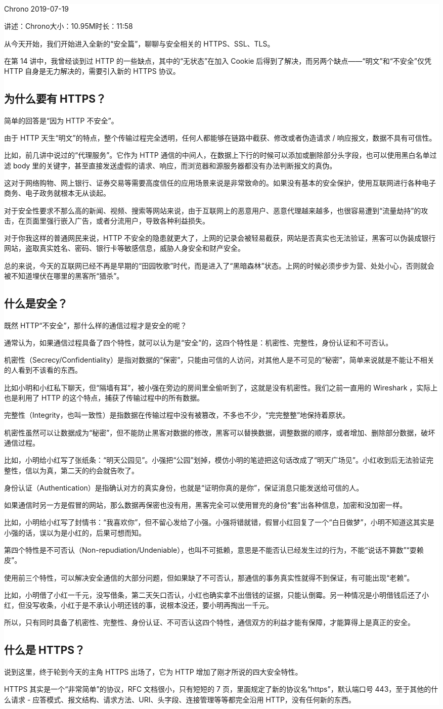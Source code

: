Chrono 2019-07-19

讲述：Chrono大小：10.95M时长：11:58

从今天开始，我们开始进入全新的“安全篇”，聊聊与安全相关的 HTTPS、SSL、TLS。

在第 14 讲中，我曾经谈到过 HTTP 的一些缺点，其中的“无状态”在加入 Cookie 后得到了解决，而另两个缺点——“明文”和“不安全”仅凭 HTTP 自身是无力解决的，需要引入新的 HTTPS 协议。

## 为什么要有 HTTPS？

简单的回答是“因为 HTTP 不安全”。

由于 HTTP 天生“明文”的特点，整个传输过程完全透明，任何人都能够在链路中截获、修改或者伪造请求 / 响应报文，数据不具有可信性。

比如，前几讲中说过的“代理服务”。它作为 HTTP 通信的中间人，在数据上下行的时候可以添加或删除部分头字段，也可以使用黑白名单过滤 body 里的关键字，甚至直接发送虚假的请求、响应，而浏览器和源服务器都没有办法判断报文的真伪。

这对于网络购物、网上银行、证券交易等需要高度信任的应用场景来说是非常致命的。如果没有基本的安全保护，使用互联网进行各种电子商务、电子政务就根本无从谈起。

对于安全性要求不那么高的新闻、视频、搜索等网站来说，由于互联网上的恶意用户、恶意代理越来越多，也很容易遭到“流量劫持”的攻击，在页面里强行嵌入广告，或者分流用户，导致各种利益损失。

对于你我这样的普通网民来说，HTTP 不安全的隐患就更大了，上网的记录会被轻易截获，网站是否真实也无法验证，黑客可以伪装成银行网站，盗取真实姓名、密码、银行卡等敏感信息，威胁人身安全和财产安全。

总的来说，今天的互联网已经不再是早期的“田园牧歌”时代，而是进入了“黑暗森林”状态。上网的时候必须步步为营、处处小心，否则就会被不知道埋伏在哪里的黑客所“猎杀”。

## 什么是安全？

既然 HTTP“不安全”，那什么样的通信过程才是安全的呢？

通常认为，如果通信过程具备了四个特性，就可以认为是“安全”的，这四个特性是：机密性、完整性，身份认证和不可否认。

机密性（Secrecy/Confidentiality）是指对数据的“保密”，只能由可信的人访问，对其他人是不可见的“秘密”，简单来说就是不能让不相关的人看到不该看的东西。

比如小明和小红私下聊天，但“隔墙有耳”，被小强在旁边的房间里全偷听到了，这就是没有机密性。我们之前一直用的 Wireshark ，实际上也是利用了 HTTP 的这个特点，捕获了传输过程中的所有数据。

完整性（Integrity，也叫一致性）是指数据在传输过程中没有被篡改，不多也不少，“完完整整”地保持着原状。

机密性虽然可以让数据成为“秘密”，但不能防止黑客对数据的修改，黑客可以替换数据，调整数据的顺序，或者增加、删除部分数据，破坏通信过程。

比如，小明给小红写了张纸条：“明天公园见”。小强把“公园”划掉，模仿小明的笔迹把这句话改成了“明天广场见”。小红收到后无法验证完整性，信以为真，第二天的约会就告吹了。

身份认证（Authentication）是指确认对方的真实身份，也就是“证明你真的是你”，保证消息只能发送给可信的人。

如果通信时另一方是假冒的网站，那么数据再保密也没有用，黑客完全可以使用冒充的身份“套”出各种信息，加密和没加密一样。

比如，小明给小红写了封情书：“我喜欢你”，但不留心发给了小强。小强将错就错，假冒小红回复了一个“白日做梦”，小明不知道这其实是小强的话，误以为是小红的，后果可想而知。

第四个特性是不可否认（Non-repudiation/Undeniable），也叫不可抵赖，意思是不能否认已经发生过的行为，不能“说话不算数”“耍赖皮”。

使用前三个特性，可以解决安全通信的大部分问题，但如果缺了不可否认，那通信的事务真实性就得不到保证，有可能出现“老赖”。

比如，小明借了小红一千元，没写借条，第二天矢口否认，小红也确实拿不出借钱的证据，只能认倒霉。另一种情况是小明借钱后还了小红，但没写收条，小红于是不承认小明还钱的事，说根本没还，要小明再掏出一千元。

所以，只有同时具备了机密性、完整性、身份认证、不可否认这四个特性，通信双方的利益才能有保障，才能算得上是真正的安全。

## 什么是 HTTPS？

说到这里，终于轮到今天的主角 HTTPS 出场了，它为 HTTP 增加了刚才所说的四大安全特性。

HTTPS 其实是一个“非常简单”的协议，RFC 文档很小，只有短短的 7 页，里面规定了新的协议名“https”，默认端口号 443，至于其他的什么请求 \- 应答模式、报文结构、请求方法、URI、头字段、连接管理等等都完全沿用 HTTP，没有任何新的东西。

